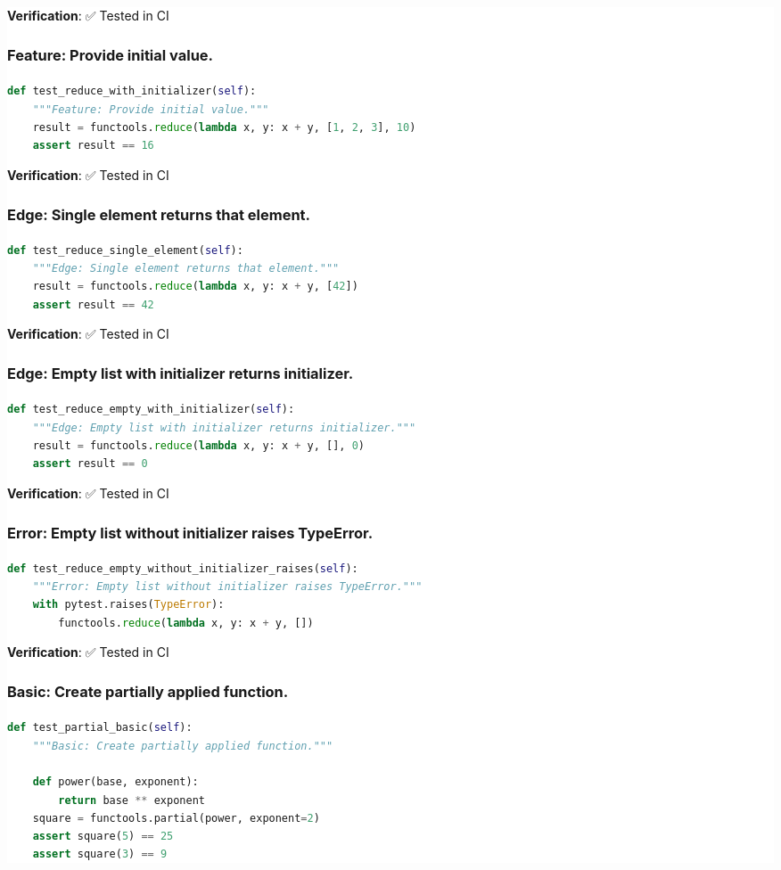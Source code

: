 **Verification**: ✅ Tested in CI

### Feature: Provide initial value.

```python
def test_reduce_with_initializer(self):
    """Feature: Provide initial value."""
    result = functools.reduce(lambda x, y: x + y, [1, 2, 3], 10)
    assert result == 16
```

**Verification**: ✅ Tested in CI

### Edge: Single element returns that element.

```python
def test_reduce_single_element(self):
    """Edge: Single element returns that element."""
    result = functools.reduce(lambda x, y: x + y, [42])
    assert result == 42
```

**Verification**: ✅ Tested in CI

### Edge: Empty list with initializer returns initializer.

```python
def test_reduce_empty_with_initializer(self):
    """Edge: Empty list with initializer returns initializer."""
    result = functools.reduce(lambda x, y: x + y, [], 0)
    assert result == 0
```

**Verification**: ✅ Tested in CI

### Error: Empty list without initializer raises TypeError.

```python
def test_reduce_empty_without_initializer_raises(self):
    """Error: Empty list without initializer raises TypeError."""
    with pytest.raises(TypeError):
        functools.reduce(lambda x, y: x + y, [])
```

**Verification**: ✅ Tested in CI

### Basic: Create partially applied function.

```python
def test_partial_basic(self):
    """Basic: Create partially applied function."""

    def power(base, exponent):
        return base ** exponent
    square = functools.partial(power, exponent=2)
    assert square(5) == 25
    assert square(3) == 9
```

